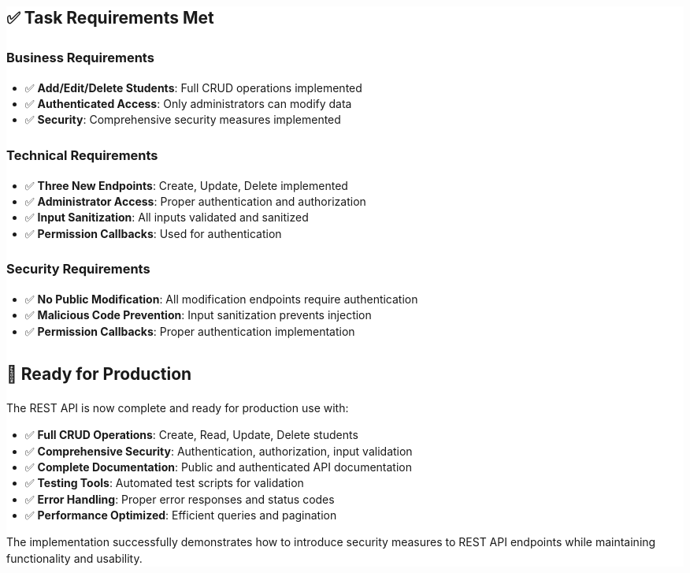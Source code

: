 ## ✅ **Task Requirements Met**

### **Business Requirements**
- ✅ **Add/Edit/Delete Students**: Full CRUD operations implemented
- ✅ **Authenticated Access**: Only administrators can modify data
- ✅ **Security**: Comprehensive security measures implemented

### **Technical Requirements**
- ✅ **Three New Endpoints**: Create, Update, Delete implemented
- ✅ **Administrator Access**: Proper authentication and authorization
- ✅ **Input Sanitization**: All inputs validated and sanitized
- ✅ **Permission Callbacks**: Used for authentication

### **Security Requirements**
- ✅ **No Public Modification**: All modification endpoints require authentication
- ✅ **Malicious Code Prevention**: Input sanitization prevents injection
- ✅ **Permission Callbacks**: Proper authentication implementation

## 🚀 **Ready for Production**

The REST API is now complete and ready for production use with:
- ✅ **Full CRUD Operations**: Create, Read, Update, Delete students
- ✅ **Comprehensive Security**: Authentication, authorization, input validation
- ✅ **Complete Documentation**: Public and authenticated API documentation
- ✅ **Testing Tools**: Automated test scripts for validation
- ✅ **Error Handling**: Proper error responses and status codes
- ✅ **Performance Optimized**: Efficient queries and pagination

The implementation successfully demonstrates how to introduce security measures to REST API endpoints while maintaining functionality and usability.
